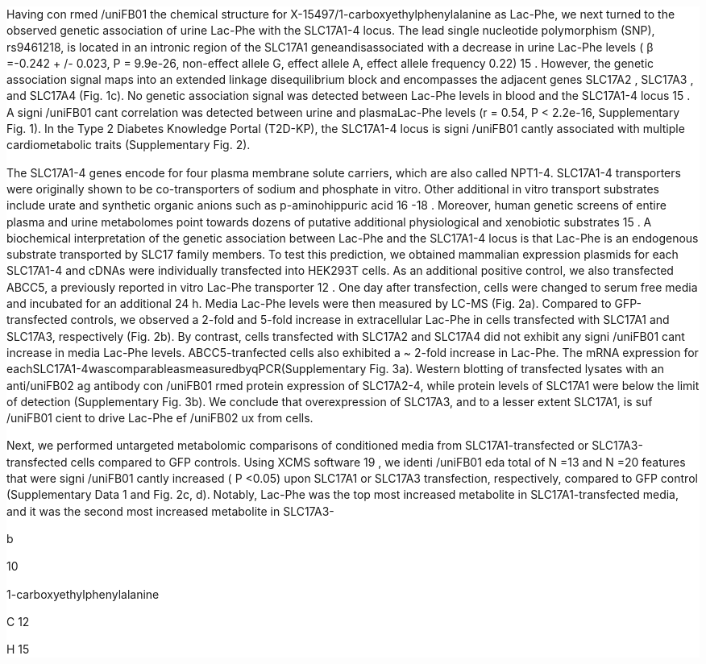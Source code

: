 Having con rmed /uniFB01 the chemical structure for X-15497/1-carboxyethylphenylalanine as Lac-Phe, we next turned to the observed genetic association of urine Lac-Phe with the SLC17A1-4 locus. The lead single nucleotide polymorphism (SNP), rs9461218, is located in an intronic region of the SLC17A1 geneandisassociated with a decrease in urine Lac-Phe levels ( β =-0.242 + /- 0.023, P = 9.9e-26, non-effect allele G, effect allele A, effect allele frequency 0.22) 15 . However, the genetic association signal maps into an extended linkage disequilibrium block and encompasses the adjacent genes SLC17A2 , SLC17A3 , and SLC17A4 (Fig. 1c). No genetic association signal was detected between Lac-Phe levels in blood and the SLC17A1-4 locus 15 . A signi /uniFB01 cant correlation was detected between urine and plasmaLac-Phe levels (r = 0.54, P &lt; 2.2e-16, Supplementary Fig. 1). In the Type 2 Diabetes Knowledge Portal (T2D-KP), the SLC17A1-4 locus is signi /uniFB01 cantly associated with multiple cardiometabolic traits (Supplementary Fig. 2).

The SLC17A1-4 genes encode for four plasma membrane solute carriers, which are also called NPT1-4. SLC17A1-4 transporters were originally shown to be co-transporters of sodium and phosphate in vitro. Other additional in vitro transport substrates include urate and synthetic organic anions such as p-aminohippuric acid 16 -18 . Moreover, human genetic screens of entire plasma and urine metabolomes point towards dozens of putative additional physiological and xenobiotic substrates 15 . A biochemical interpretation of the genetic association between Lac-Phe and the SLC17A1-4 locus is that Lac-Phe is an endogenous substrate transported by SLC17 family members. To test this prediction, we obtained mammalian expression plasmids for each SLC17A1-4 and cDNAs were individually transfected into HEK293T cells. As an additional positive control, we also transfected ABCC5, a previously reported in vitro Lac-Phe transporter 12 . One day after transfection, cells were changed to serum free media and incubated for an additional 24 h. Media Lac-Phe levels were then measured by LC-MS (Fig. 2a). Compared to GFP-transfected controls, we observed a 2-fold and 5-fold increase in extracellular Lac-Phe in cells transfected with SLC17A1 and SLC17A3, respectively (Fig. 2b). By contrast, cells transfected with SLC17A2 and SLC17A4 did not exhibit any signi /uniFB01 cant increase in media Lac-Phe levels. ABCC5-tranfected cells also exhibited a ~ 2-fold increase in Lac-Phe. The mRNA expression for eachSLC17A1-4wascomparableasmeasuredbyqPCR(Supplementary Fig. 3a). Western blotting of transfected lysates with an anti/uniFB02 ag antibody con /uniFB01 rmed protein expression of SLC17A2-4, while protein levels of SLC17A1 were below the limit of detection (Supplementary Fig. 3b). We conclude that overexpression of SLC17A3, and to a lesser extent SLC17A1, is suf /uniFB01 cient to drive Lac-Phe ef /uniFB02 ux from cells.

Next, we performed untargeted metabolomic comparisons of conditioned media from SLC17A1-transfected or SLC17A3-transfected cells compared to GFP controls. Using XCMS software 19 , we identi /uniFB01 eda total of N =13 and N =20 features that were signi /uniFB01 cantly increased ( P &lt;0.05) upon SLC17A1 or SLC17A3 transfection, respectively, compared to GFP control (Supplementary Data 1 and Fig. 2c, d). Notably, Lac-Phe was the top most increased metabolite in SLC17A1-transfected media, and it was the second most increased metabolite in SLC17A3-



b





10





1-carboxyethylphenylalanine

C 12

H 15
